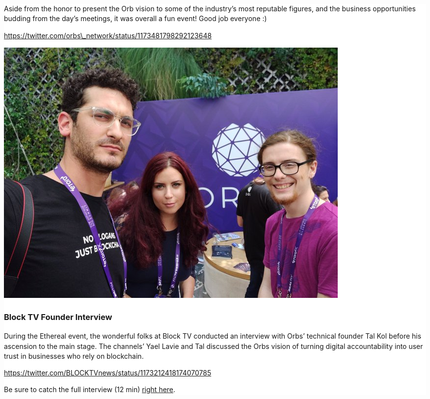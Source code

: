 Aside from the honor to present the Orb vision to some of the industry’s most reputable figures, and the business opportunities budding from the day’s meetings, it was overall a fun event! Good job everyone :)

https://twitter.com/orbs\_network/status/1173481798292123648

![](/assets/img/blog/orbs-update-october-2019/EEfxkctWwAAtXx6.jpg)

### Block TV Founder Interview

During the Ethereal event, the wonderful folks at Block TV conducted an interview with Orbs’ technical founder Tal Kol before his ascension to the main stage. The channels’ Yael Lavie and Tal discussed the Orbs vision of turning digital accountability into user trust in businesses who rely on blockchain.

https://twitter.com/BLOCKTVnews/status/1173212418174070785

Be sure to catch the full interview (12 min) [right here](https://blocktv.com/watch/2019-09-15/5d7e0e297cb9b-orbs-ready-for-the-next-evolution-of-blockchain).
